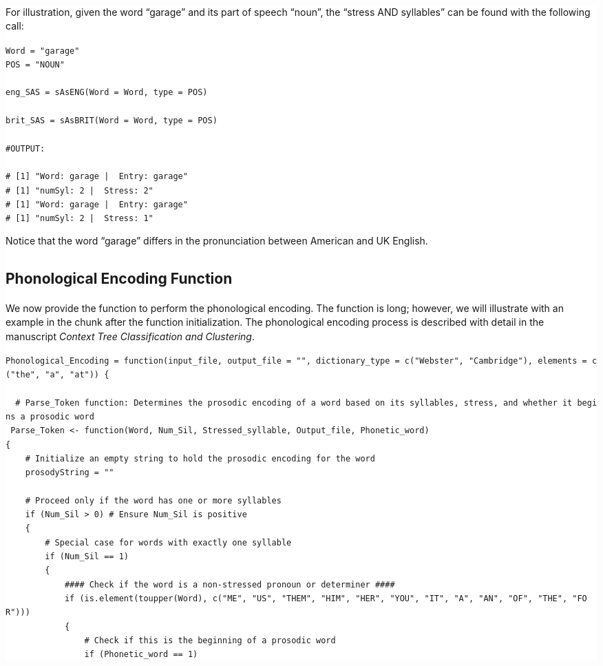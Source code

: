 For illustration, given the word “garage” and its part of speech “noun”,
the “stress AND syllables” can be found with the following call:

    Word = "garage"
    POS = "NOUN"

    eng_SAS = sAsENG(Word = Word, type = POS)

    brit_SAS = sAsBRIT(Word = Word, type = POS)

    #OUTPUT: 

    # [1] "Word: garage |  Entry: garage"
    # [1] "numSyl: 2 |  Stress: 2"
    # [1] "Word: garage |  Entry: garage"
    # [1] "numSyl: 2 |  Stress: 1"

Notice that the word “garage” differs in the pronunciation between
American and UK English.

## Phonological Encoding Function

We now provide the function to perform the phonological encoding. The
function is long; however, we will illustrate with an example in the
chunk after the function initialization. The phonological encoding
process is described with detail in the manuscript *Context Tree
Classification and Clustering*.

    Phonological_Encoding = function(input_file, output_file = "", dictionary_type = c("Webster", "Cambridge"), elements = c("the", "a", "at")) {
      
      # Parse_Token function: Determines the prosodic encoding of a word based on its syllables, stress, and whether it begins a prosodic word
     Parse_Token <- function(Word, Num_Sil, Stressed_syllable, Output_file, Phonetic_word)
    {       
        # Initialize an empty string to hold the prosodic encoding for the word
        prosodyString = ""
        
        # Proceed only if the word has one or more syllables
        if (Num_Sil > 0) # Ensure Num_Sil is positive
        {
            # Special case for words with exactly one syllable
            if (Num_Sil == 1)
            {   
                #### Check if the word is a non-stressed pronoun or determiner ####
                if (is.element(toupper(Word), c("ME", "US", "THEM", "HIM", "HER", "YOU", "IT", "A", "AN", "OF", "THE", "FOR"))) 
                {
                    # Check if this is the beginning of a prosodic word
                    if (Phonetic_word == 1) 